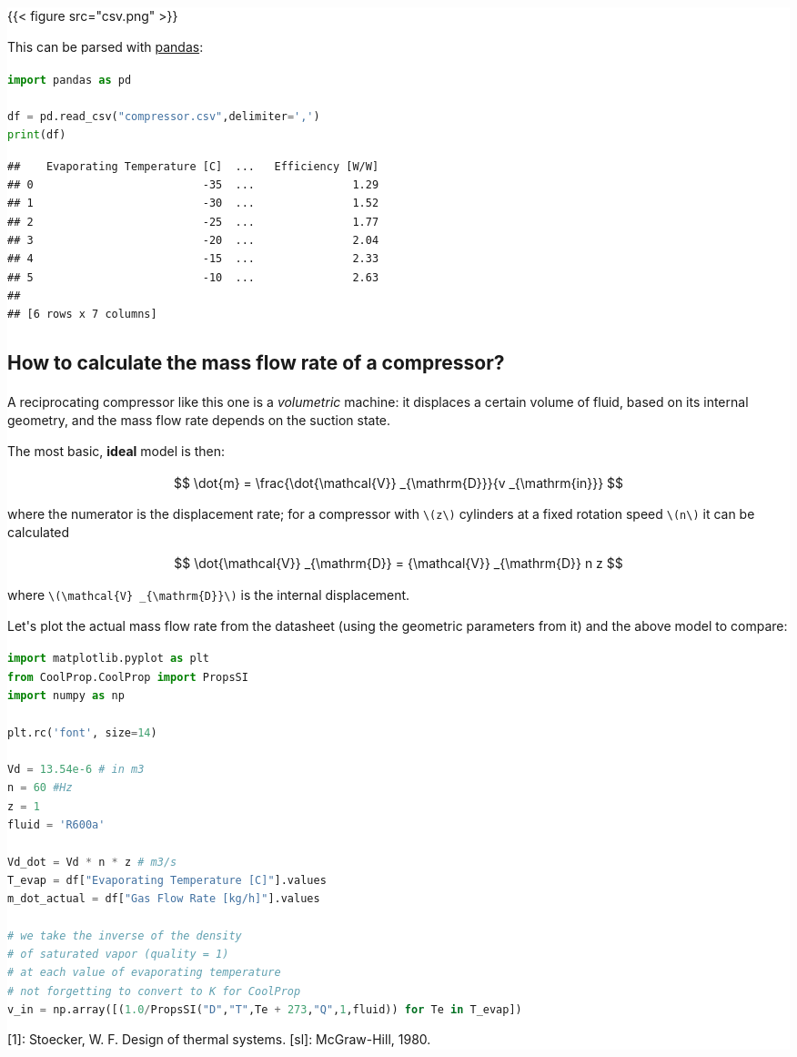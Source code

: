 {{< figure src="csv.png" >}}

This can be parsed with [pandas](https://pandas.pydata.org/?msclkid=29caa245bff611ec80ba73d4aced3042):


```python
import pandas as pd

df = pd.read_csv("compressor.csv",delimiter=',')
print(df)
```

```
##    Evaporating Temperature [C]  ...   Efficiency [W/W]
## 0                          -35  ...               1.29
## 1                          -30  ...               1.52
## 2                          -25  ...               1.77
## 3                          -20  ...               2.04
## 4                          -15  ...               2.33
## 5                          -10  ...               2.63
## 
## [6 rows x 7 columns]
```

## How to calculate the mass flow rate of a compressor?

A reciprocating compressor like this one is a *volumetric* machine: it displaces a certain volume of fluid, based on its internal geometry, and the mass flow rate depends on the suction state.

The most basic, **ideal** model is then:

$$
\dot{m} = \frac{\dot{\mathcal{V}} _{\mathrm{D}}}{v _{\mathrm{in}}}
$$

where the numerator is the displacement rate; for a compressor with `\(z\)` cylinders at a fixed rotation speed `\(n\)` it can be calculated

$$
\dot{\mathcal{V}} _{\mathrm{D}} = {\mathcal{V}} _{\mathrm{D}} n z
$$

where `\(\mathcal{V} _{\mathrm{D}}\)` is the internal displacement.

Let's plot the actual mass flow rate from the datasheet (using the geometric parameters from it) and the above model to compare:


```python
import matplotlib.pyplot as plt
from CoolProp.CoolProp import PropsSI
import numpy as np

plt.rc('font', size=14)

Vd = 13.54e-6 # in m3
n = 60 #Hz
z = 1
fluid = 'R600a'

Vd_dot = Vd * n * z # m3/s
T_evap = df["Evaporating Temperature [C]"].values
m_dot_actual = df["Gas Flow Rate [kg/h]"].values

# we take the inverse of the density 
# of saturated vapor (quality = 1)
# at each value of evaporating temperature
# not forgetting to convert to K for CoolProp
v_in = np.array([(1.0/PropsSI("D","T",Te + 273,"Q",1,fluid)) for Te in T_evap])
```

[1]: Stoecker, W. F. Design of thermal systems. [sl]: McGraw-Hill, 1980.